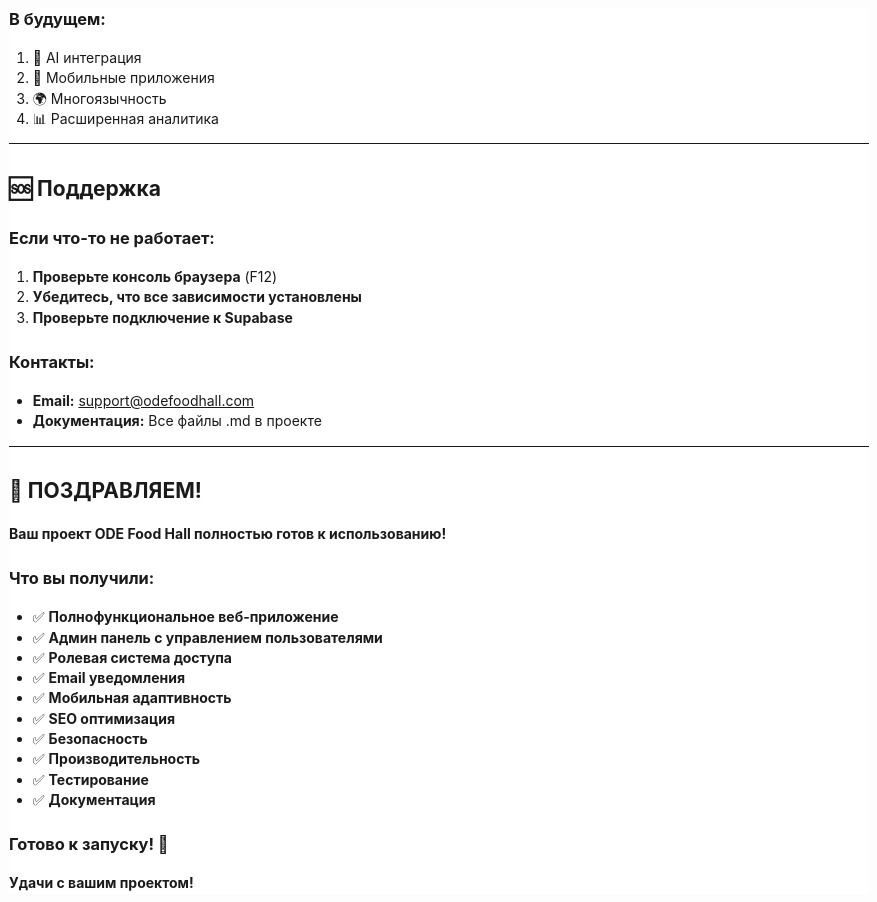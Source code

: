 ### **В будущем:**
1. 🤖 AI интеграция
2. 📱 Мобильные приложения
3. 🌍 Многоязычность
4. 📊 Расширенная аналитика

---

## 🆘 **Поддержка**

### **Если что-то не работает:**
1. **Проверьте консоль браузера** (F12)
2. **Убедитесь, что все зависимости установлены**
3. **Проверьте подключение к Supabase**

### **Контакты:**
- **Email:** support@odefoodhall.com
- **Документация:** Все файлы .md в проекте

---

## 🎉 **ПОЗДРАВЛЯЕМ!**

**Ваш проект ODE Food Hall полностью готов к использованию!**

### **Что вы получили:**
- ✅ **Полнофункциональное веб-приложение**
- ✅ **Админ панель с управлением пользователями**
- ✅ **Ролевая система доступа**
- ✅ **Email уведомления**
- ✅ **Мобильная адаптивность**
- ✅ **SEO оптимизация**
- ✅ **Безопасность**
- ✅ **Производительность**
- ✅ **Тестирование**
- ✅ **Документация**

### **Готово к запуску! 🚀**

**Удачи с вашим проектом!**
